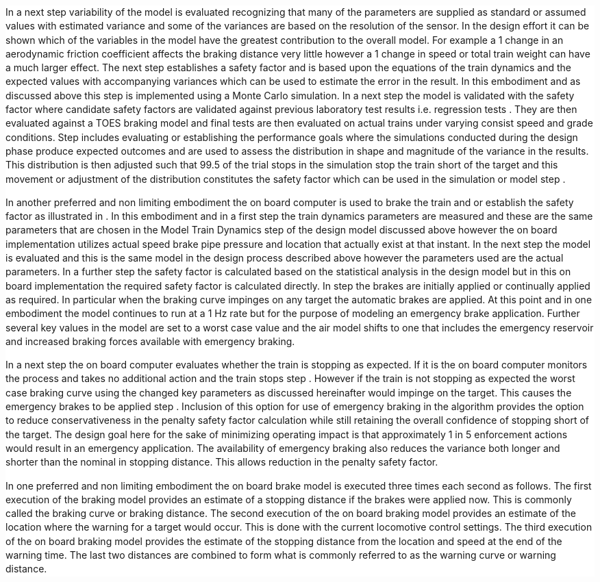 In a next step variability of the model is evaluated recognizing that many of the parameters are supplied as standard or assumed values with estimated variance and some of the variances are based on the resolution of the sensor. In the design effort it can be shown which of the variables in the model have the greatest contribution to the overall model. For example a 1 change in an aerodynamic friction coefficient affects the braking distance very little however a 1 change in speed or total train weight can have a much larger effect. The next step establishes a safety factor and is based upon the equations of the train dynamics and the expected values with accompanying variances which can be used to estimate the error in the result. In this embodiment and as discussed above this step is implemented using a Monte Carlo simulation. In a next step the model is validated with the safety factor where candidate safety factors are validated against previous laboratory test results i.e. regression tests . They are then evaluated against a TOES braking model and final tests are then evaluated on actual trains under varying consist speed and grade conditions. Step includes evaluating or establishing the performance goals where the simulations conducted during the design phase produce expected outcomes and are used to assess the distribution in shape and magnitude of the variance in the results. This distribution is then adjusted such that 99.5 of the trial stops in the simulation stop the train short of the target and this movement or adjustment of the distribution constitutes the safety factor which can be used in the simulation or model step .

In another preferred and non limiting embodiment the on board computer is used to brake the train and or establish the safety factor as illustrated in . In this embodiment and in a first step the train dynamics parameters are measured and these are the same parameters that are chosen in the Model Train Dynamics step of the design model discussed above however the on board implementation utilizes actual speed brake pipe pressure and location that actually exist at that instant. In the next step the model is evaluated and this is the same model in the design process described above however the parameters used are the actual parameters. In a further step the safety factor is calculated based on the statistical analysis in the design model but in this on board implementation the required safety factor is calculated directly. In step the brakes are initially applied or continually applied as required. In particular when the braking curve impinges on any target the automatic brakes are applied. At this point and in one embodiment the model continues to run at a 1 Hz rate but for the purpose of modeling an emergency brake application. Further several key values in the model are set to a worst case value and the air model shifts to one that includes the emergency reservoir and increased braking forces available with emergency braking.

In a next step the on board computer evaluates whether the train is stopping as expected. If it is the on board computer monitors the process and takes no additional action and the train stops step . However if the train is not stopping as expected the worst case braking curve using the changed key parameters as discussed hereinafter would impinge on the target. This causes the emergency brakes to be applied step . Inclusion of this option for use of emergency braking in the algorithm provides the option to reduce conservativeness in the penalty safety factor calculation while still retaining the overall confidence of stopping short of the target. The design goal here for the sake of minimizing operating impact is that approximately 1 in 5 enforcement actions would result in an emergency application. The availability of emergency braking also reduces the variance both longer and shorter than the nominal in stopping distance. This allows reduction in the penalty safety factor.

In one preferred and non limiting embodiment the on board brake model is executed three times each second as follows. The first execution of the braking model provides an estimate of a stopping distance if the brakes were applied now. This is commonly called the braking curve or braking distance. The second execution of the on board braking model provides an estimate of the location where the warning for a target would occur. This is done with the current locomotive control settings. The third execution of the on board braking model provides the estimate of the stopping distance from the location and speed at the end of the warning time. The last two distances are combined to form what is commonly referred to as the warning curve or warning distance.
